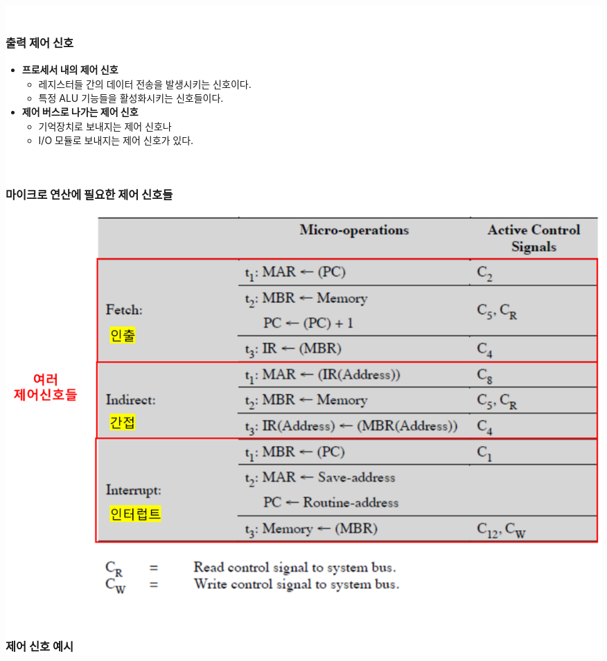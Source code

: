 <br/>

### 출력 제어 신호

- **프로세서 내의 제어 신호**
    - 레지스터들 간의 데이터 전송을 발생시키는 신호이다.
    - 특정 ALU 기능들을 활성화시키는 신호들이다.
- **제어 버스로 나가는 제어 신호**
    - 기억장치로 보내지는 제어 신호나
    - I/O 모듈로 보내지는 제어 신호가 있다.

<br/>

### 마이크로 연산에 필요한 제어 신호들

![Untitled](/assets/img/2021-12-02-ComputerStructure_ControlUnit/Untitled%207.png)

<br/>

### 제어 신호 예시
